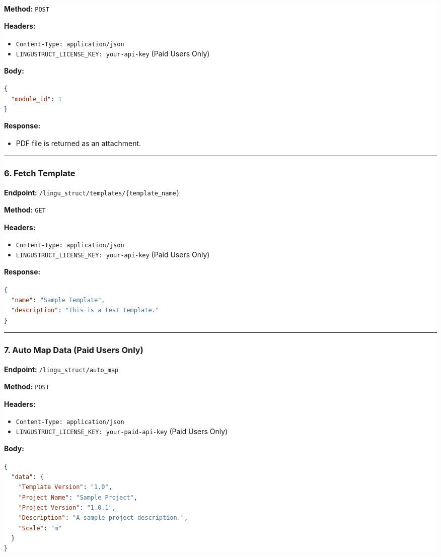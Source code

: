 **Method:** `POST`

**Headers:**
- `Content-Type: application/json`
- `LINGUSTRUCT_LICENSE_KEY: your-api-key` (Paid Users Only)

**Body:**

```json
{
  "module_id": 1
}
```

**Response:**
- PDF file is returned as an attachment.

---

### **6. Fetch Template**

**Endpoint:** `/lingu_struct/templates/{template_name}`

**Method:** `GET`

**Headers:**
- `Content-Type: application/json`
- `LINGUSTRUCT_LICENSE_KEY: your-api-key` (Paid Users Only)

**Response:**

```json
{
  "name": "Sample Template",
  "description": "This is a test template."
}
```

---

### **7. Auto Map Data (Paid Users Only)**

**Endpoint:** `/lingu_struct/auto_map`

**Method:** `POST`

**Headers:**
- `Content-Type: application/json`
- `LINGUSTRUCT_LICENSE_KEY: your-paid-api-key` (Paid Users Only)

**Body:**

```json
{
  "data": {
    "Template Version": "1.0",
    "Project Name": "Sample Project",
    "Project Version": "1.0.1",
    "Description": "A sample project description.",
    "Scale": "m"
  }
}
```
